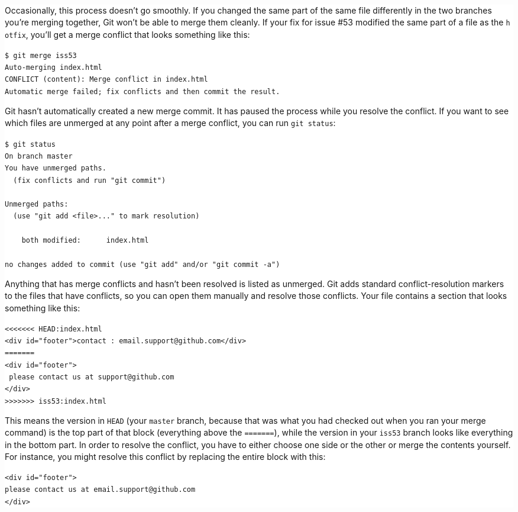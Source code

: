 Occasionally, this process doesn’t go smoothly. If you changed the same part of the same file differently in the two branches you’re merging together, Git won’t be able to merge them cleanly. If your fix for issue #53 modified the same part of a file as the `hotfix`, you’ll get a merge conflict that looks something like this:

```
$ git merge iss53
Auto-merging index.html
CONFLICT (content): Merge conflict in index.html
Automatic merge failed; fix conflicts and then commit the result.
```

Git hasn’t automatically created a new merge commit. It has paused the process while you resolve the conflict. If you want to see which files are unmerged at any point after a merge conflict, you can run `git status`:

```
$ git status
On branch master
You have unmerged paths.
  (fix conflicts and run "git commit")

Unmerged paths:
  (use "git add <file>..." to mark resolution)

    both modified:      index.html

no changes added to commit (use "git add" and/or "git commit -a")
```

Anything that has merge conflicts and hasn’t been resolved is listed as unmerged. Git adds standard conflict-resolution markers to the files that have conflicts, so you can open them manually and resolve those conflicts. Your file contains a section that looks something like this:

```
<<<<<<< HEAD:index.html
<div id="footer">contact : email.support@github.com</div>
=======
<div id="footer">
 please contact us at support@github.com
</div>
>>>>>>> iss53:index.html
```

This means the version in `HEAD` (your `master` branch, because that was what you had checked out when you ran your merge command) is the top part of that block (everything above the `=======`), while the version in your `iss53` branch looks like everything in the bottom part. In order to resolve the conflict, you have to either choose one side or the other or merge the contents yourself. For instance, you might resolve this conflict by replacing the entire block with this:

```
<div id="footer">
please contact us at email.support@github.com
</div>
```
